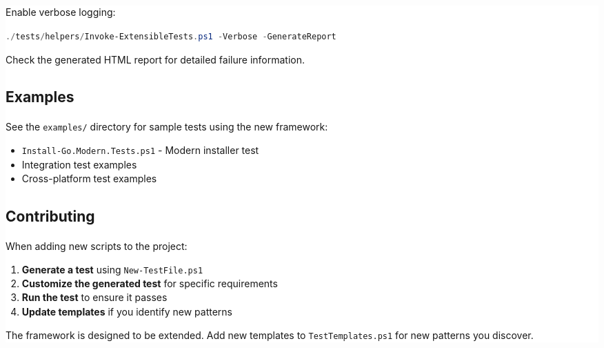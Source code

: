 Enable verbose logging:
```powershell
./tests/helpers/Invoke-ExtensibleTests.ps1 -Verbose -GenerateReport
```

Check the generated HTML report for detailed failure information.

## Examples

See the `examples/` directory for sample tests using the new framework:
- `Install-Go.Modern.Tests.ps1` - Modern installer test
- Integration test examples
- Cross-platform test examples

## Contributing

When adding new scripts to the project:

1. **Generate a test** using `New-TestFile.ps1`
2. **Customize the generated test** for specific requirements
3. **Run the test** to ensure it passes
4. **Update templates** if you identify new patterns

The framework is designed to be extended. Add new templates to `TestTemplates.ps1` for new patterns you discover.
